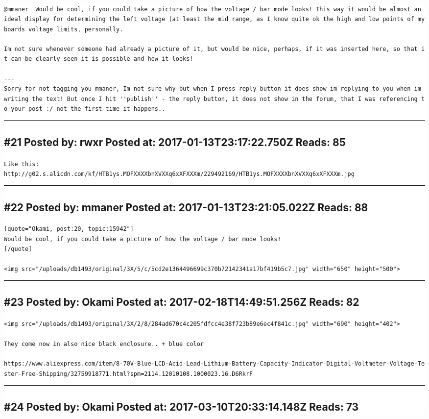 ```
@mmaner  Would be cool, if you could take a picture of how the voltage / bar mode looks! This way it would be almost an ideal display for determining the left voltage (at least the mid range, as I know quite ok the high and low points of my boards voltage limits, personally.

Im not sure whenever someone had already a picture of it, but would be nice, perhaps, if it was inserted here, so that it can be clearly seen it is possible and how it looks! 

---
Sorry for not tagging you mmaner, Im not sure why but when I press reply button it does show im replying to you when im writing the text! But once I hit ''publish'' - the reply button, it does not show in the forum, that I was referencing to your post :/ not the first time it happens..
```

---
## \#21 Posted by: rwxr Posted at: 2017-01-13T23:17:22.750Z Reads: 85

```
Like this:
http://g02.s.alicdn.com/kf/HTB1ys.MOFXXXXbnXVXXq6xXFXXXm/229492169/HTB1ys.MOFXXXXbnXVXXq6xXFXXXm.jpg
```

---
## \#22 Posted by: mmaner Posted at: 2017-01-13T23:21:05.022Z Reads: 88

```
[quote="Okami, post:20, topic:15942"]
Would be cool, if you could take a picture of how the voltage / bar mode looks!
[/quote]

<img src="/uploads/db1493/original/3X/5/c/5cd2e1364496699c370b72142341a17bf419b5c7.jpg" width="650" height="500">
```

---
## \#23 Posted by: Okami Posted at: 2017-02-18T14:49:51.256Z Reads: 82

```
<img src="/uploads/db1493/original/3X/2/8/284ad670c4c205fdfcc4e38f723b89e6ec4f841c.jpg" width="690" height="402">

They come now in also nice black enclosure.. + blue color

https://www.aliexpress.com/item/8-70V-Blue-LCD-Acid-Lead-Lithium-Battery-Capacity-Indicator-Digital-Voltmeter-Voltage-Tester-Free-Shipping/32759918771.html?spm=2114.12010108.1000023.16.D6RkrF
```

---
## \#24 Posted by: Okami Posted at: 2017-03-10T20:33:14.148Z Reads: 73
